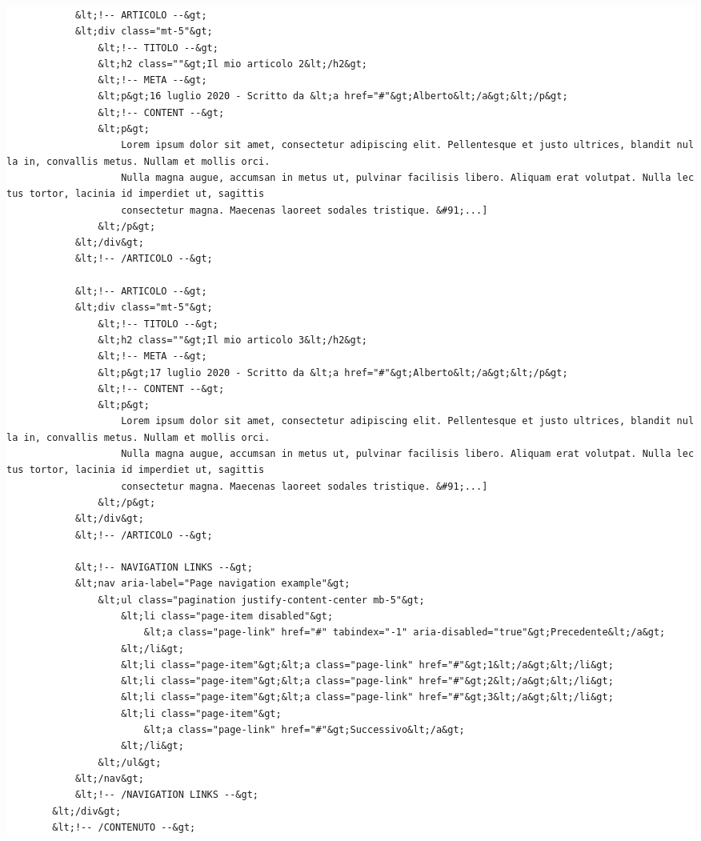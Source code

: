                 &lt;!-- ARTICOLO --&gt;
                &lt;div class="mt-5"&gt;
                    &lt;!-- TITOLO --&gt;
                    &lt;h2 class=""&gt;Il mio articolo 2&lt;/h2&gt;
                    &lt;!-- META --&gt;
                    &lt;p&gt;16 luglio 2020 - Scritto da &lt;a href="#"&gt;Alberto&lt;/a&gt;&lt;/p&gt;
                    &lt;!-- CONTENT --&gt;
                    &lt;p&gt;
                        Lorem ipsum dolor sit amet, consectetur adipiscing elit. Pellentesque et justo ultrices, blandit nulla in, convallis metus. Nullam et mollis orci.
                        Nulla magna augue, accumsan in metus ut, pulvinar facilisis libero. Aliquam erat volutpat. Nulla lectus tortor, lacinia id imperdiet ut, sagittis
                        consectetur magna. Maecenas laoreet sodales tristique. &#91;...]
                    &lt;/p&gt;
                &lt;/div&gt;
                &lt;!-- /ARTICOLO --&gt;

                &lt;!-- ARTICOLO --&gt;
                &lt;div class="mt-5"&gt;
                    &lt;!-- TITOLO --&gt;
                    &lt;h2 class=""&gt;Il mio articolo 3&lt;/h2&gt;
                    &lt;!-- META --&gt;
                    &lt;p&gt;17 luglio 2020 - Scritto da &lt;a href="#"&gt;Alberto&lt;/a&gt;&lt;/p&gt;
                    &lt;!-- CONTENT --&gt;
                    &lt;p&gt;
                        Lorem ipsum dolor sit amet, consectetur adipiscing elit. Pellentesque et justo ultrices, blandit nulla in, convallis metus. Nullam et mollis orci.
                        Nulla magna augue, accumsan in metus ut, pulvinar facilisis libero. Aliquam erat volutpat. Nulla lectus tortor, lacinia id imperdiet ut, sagittis
                        consectetur magna. Maecenas laoreet sodales tristique. &#91;...]
                    &lt;/p&gt;
                &lt;/div&gt;
                &lt;!-- /ARTICOLO --&gt;

                &lt;!-- NAVIGATION LINKS --&gt;
                &lt;nav aria-label="Page navigation example"&gt;
                    &lt;ul class="pagination justify-content-center mb-5"&gt;
                        &lt;li class="page-item disabled"&gt;
                            &lt;a class="page-link" href="#" tabindex="-1" aria-disabled="true"&gt;Precedente&lt;/a&gt;
                        &lt;/li&gt;
                        &lt;li class="page-item"&gt;&lt;a class="page-link" href="#"&gt;1&lt;/a&gt;&lt;/li&gt;
                        &lt;li class="page-item"&gt;&lt;a class="page-link" href="#"&gt;2&lt;/a&gt;&lt;/li&gt;
                        &lt;li class="page-item"&gt;&lt;a class="page-link" href="#"&gt;3&lt;/a&gt;&lt;/li&gt;
                        &lt;li class="page-item"&gt;
                            &lt;a class="page-link" href="#"&gt;Successivo&lt;/a&gt;
                        &lt;/li&gt;
                    &lt;/ul&gt;
                &lt;/nav&gt;
                &lt;!-- /NAVIGATION LINKS --&gt;
            &lt;/div&gt;
            &lt;!-- /CONTENUTO --&gt;
